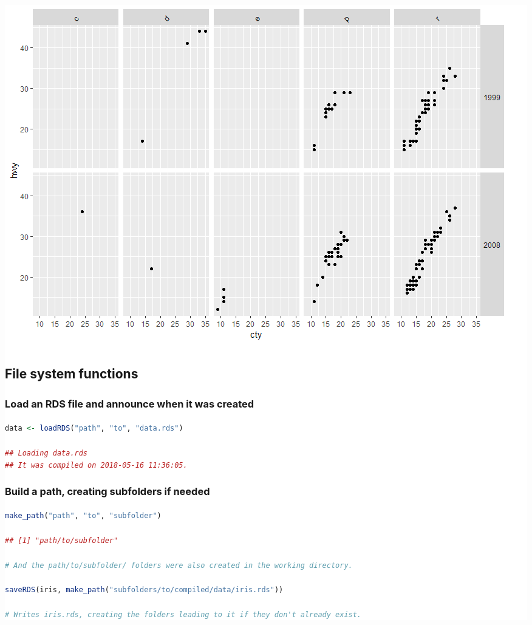 ![](images/rotate_facet_text.png)



## File system functions

### Load an RDS file and announce when it was created

``` r
data <- loadRDS("path", "to", "data.rds")

## Loading data.rds
## It was compiled on 2018-05-16 11:36:05.
```

### Build a path, creating subfolders if needed

``` r
make_path("path", "to", "subfolder")

## [1] "path/to/subfolder"

# And the path/to/subfolder/ folders were also created in the working directory.

saveRDS(iris, make_path("subfolders/to/compiled/data/iris.rds"))

# Writes iris.rds, creating the folders leading to it if they don't already exist.
```
